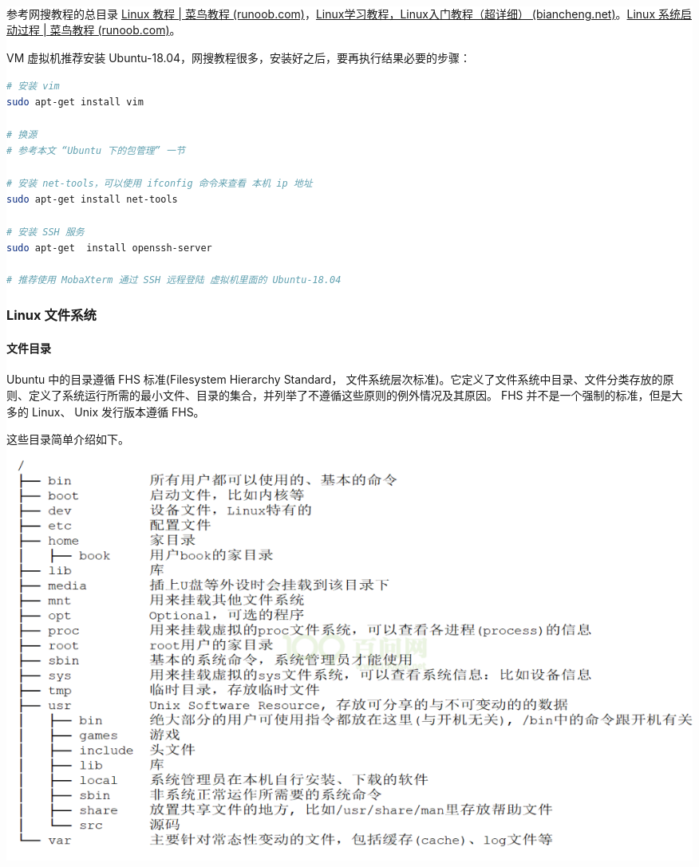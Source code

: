 参考网搜教程的总目录 [Linux 教程 | 菜鸟教程 (runoob.com)](https://www.runoob.com/linux/linux-tutorial.html)，[Linux学习教程，Linux入门教程（超详细） (biancheng.net)](http://c.biancheng.net/linux_tutorial/)。[Linux 系统启动过程 | 菜鸟教程 (runoob.com)](https://www.runoob.com/linux/linux-system-boot.html)。

VM 虚拟机推荐安装 Ubuntu-18.04，网搜教程很多，安装好之后，要再执行结果必要的步骤：

```bash
# 安装 vim
sudo apt-get install vim

# 换源
# 参考本文 “Ubuntu 下的包管理” 一节

# 安装 net-tools，可以使用 ifconfig 命令来查看 本机 ip 地址
sudo apt-get install net-tools

# 安装 SSH 服务
sudo apt-get  install openssh-server

# 推荐使用 MobaXterm 通过 SSH 远程登陆 虚拟机里面的 Ubuntu-18.04
```

### Linux 文件系统

#### 文件目录

Ubuntu 中的目录遵循 FHS 标准(Filesystem Hierarchy Standard， 文件系统层次标准)。它定义了文件系统中目录、文件分类存放的原则、定义了系统运行所需的最小文件、目录的集合，并列举了不遵循这些原则的例外情况及其原因。 FHS 并不是一个强制的标准，但是大多的 Linux、 Unix 发行版本遵循 FHS。  

这些目录简单介绍如下。

![Linux文件系统目录介绍](assets/Linux文件系统目录介绍.png)

